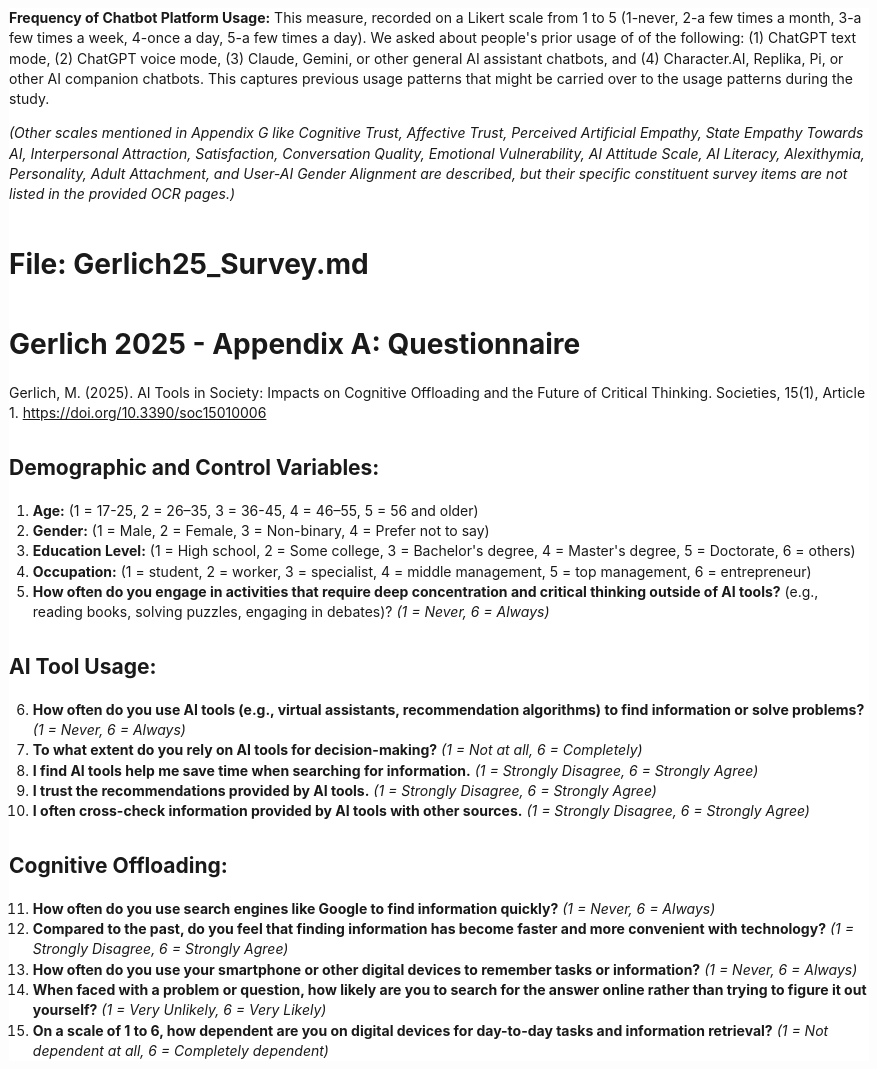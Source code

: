 **Frequency of Chatbot Platform Usage:**
This measure, recorded on a Likert scale from 1 to 5 (1-never, 2-a few times a month, 3-a few times a week, 4-once a day, 5-a few times a day). We asked about people's prior usage of of the following: (1) ChatGPT text mode, (2) ChatGPT voice mode, (3) Claude, Gemini, or other general AI assistant chatbots, and (4) Character.AI, Replika, Pi, or other AI companion chatbots. This captures previous usage patterns that might be carried over to the usage patterns during the study.

*(Other scales mentioned in Appendix G like Cognitive Trust, Affective Trust, Perceived Artificial Empathy, State Empathy Towards AI, Interpersonal Attraction, Satisfaction, Conversation Quality, Emotional Vulnerability, AI Attitude Scale, AI Literacy, Alexithymia, Personality, Adult Attachment, and User-AI Gender Alignment are described, but their specific constituent survey items are not listed in the provided OCR pages.)*


# File: Gerlich25_Survey.md

# Gerlich 2025 - Appendix A: Questionnaire

Gerlich, M. (2025). AI Tools in Society: Impacts on Cognitive Offloading and the Future of Critical Thinking. Societies, 15(1), Article 1. https://doi.org/10.3390/soc15010006

## Demographic and Control Variables:

1.  **Age:** (1 = 17-25, 2 = 26–35, 3 = 36-45, 4 = 46–55, 5 = 56 and older)
2.  **Gender:** (1 = Male, 2 = Female, 3 = Non-binary, 4 = Prefer not to say)
3.  **Education Level:** (1 = High school, 2 = Some college, 3 = Bachelor's degree, 4 = Master's degree, 5 = Doctorate, 6 = others)
4.  **Occupation:** (1 = student, 2 = worker, 3 = specialist, 4 = middle management, 5 = top management, 6 = entrepreneur)
5.  **How often do you engage in activities that require deep concentration and critical thinking outside of AI tools?** (e.g., reading books, solving puzzles, engaging in debates)? *(1 = Never, 6 = Always)*

## AI Tool Usage:

6.  **How often do you use AI tools (e.g., virtual assistants, recommendation algorithms) to find information or solve problems?** *(1 = Never, 6 = Always)*
7.  **To what extent do you rely on AI tools for decision-making?** *(1 = Not at all, 6 = Completely)*
8.  **I find AI tools help me save time when searching for information.** *(1 = Strongly Disagree, 6 = Strongly Agree)*
9.  **I trust the recommendations provided by AI tools.** *(1 = Strongly Disagree, 6 = Strongly Agree)*
10. **I often cross-check information provided by AI tools with other sources.** *(1 = Strongly Disagree, 6 = Strongly Agree)*

## Cognitive Offloading:

11. **How often do you use search engines like Google to find information quickly?** *(1 = Never, 6 = Always)*
12. **Compared to the past, do you feel that finding information has become faster and more convenient with technology?** *(1 = Strongly Disagree, 6 = Strongly Agree)*
13. **How often do you use your smartphone or other digital devices to remember tasks or information?** *(1 = Never, 6 = Always)*
14. **When faced with a problem or question, how likely are you to search for the answer online rather than trying to figure it out yourself?** *(1 = Very Unlikely, 6 = Very Likely)*
15. **On a scale of 1 to 6, how dependent are you on digital devices for day-to-day tasks and information retrieval?** *(1 = Not dependent at all, 6 = Completely dependent)*
